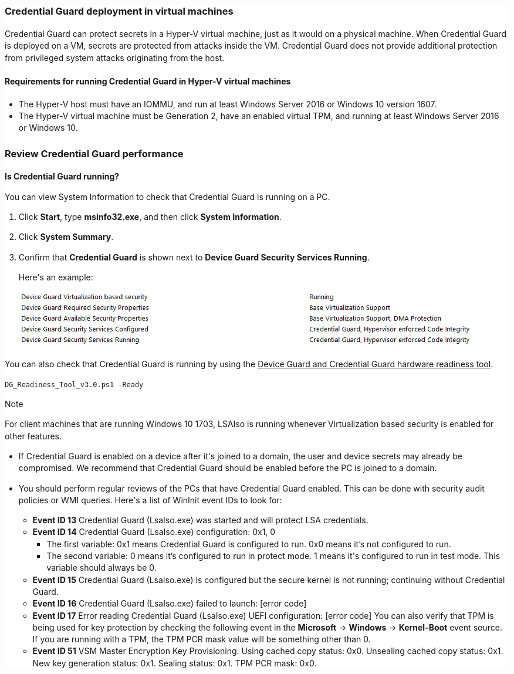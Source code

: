 ### Credential Guard deployment in virtual machines

Credential Guard can protect secrets in a Hyper-V virtual machine, just as it would on a physical machine. When Credential Guard is deployed on a VM, secrets are protected from attacks inside the VM. Credential Guard does not provide additional protection from privileged system attacks originating from the host.

#### Requirements for running Credential Guard in Hyper-V virtual machines

- The Hyper-V host must have an IOMMU, and run at least Windows Server 2016 or Windows 10 version 1607.
- The Hyper-V virtual machine must be Generation 2, have an enabled virtual TPM, and running at least Windows Server 2016 or Windows 10. 

### Review Credential Guard performance

**Is Credential Guard running?**

You can view System Information to check that Credential Guard is running on a PC.

1.  Click **Start**, type **msinfo32.exe**, and then click **System Information**.
2.  Click **System Summary**.
3.  Confirm that **Credential Guard** is shown next to **Device Guard Security Services Running**.

    Here's an example:
    
    ![System Information](images/credguard-msinfo32.png)

You can also check that Credential Guard is running by using the [Device Guard and Credential Guard hardware readiness tool](https://www.microsoft.com/download/details.aspx?id=53337).

```
DG_Readiness_Tool_v3.0.ps1 -Ready
```

> [!NOTE]

For client machines that are running Windows 10 1703, LSAIso is running whenever Virtualization based security is enabled for other features.

-   If Credential Guard is enabled on a device after it's joined to a domain, the user and device secrets may already be compromised. We recommend that Credential Guard should be enabled before the PC is joined to a domain.

-   You should perform regular reviews of the PCs that have Credential Guard enabled. This can be done with security audit policies or WMI queries. Here's a list of WinInit event IDs to look for:
    -   **Event ID 13** Credential Guard (LsaIso.exe) was started and will protect LSA credentials.
    -   **Event ID 14** Credential Guard (LsaIso.exe) configuration: 0x1, 0
        -   The first variable: 0x1 means Credential Guard is configured to run. 0x0 means it’s not configured to run.
        -   The second variable: 0 means it’s configured to run in protect mode. 1 means it's configured to run in test mode. This variable should always be 0.
    -   **Event ID 15** Credential Guard (LsaIso.exe) is configured but the secure kernel is not running; continuing without Credential Guard.
    -   **Event ID 16** Credential Guard (LsaIso.exe) failed to launch: \[error code\]
    -   **Event ID 17** Error reading Credential Guard (LsaIso.exe) UEFI configuration: \[error code\]
    You can also verify that TPM is being used for key protection by checking the following event in the **Microsoft** -&gt; **Windows** -&gt; **Kernel-Boot** event source. If you are running with a TPM, the TPM PCR mask value will be something other than 0.
    -   **Event ID 51** VSM Master Encryption Key Provisioning. Using cached copy status: 0x0. Unsealing cached copy status: 0x1. New key generation status: 0x1. Sealing status: 0x1. TPM PCR mask: 0x0.
      
